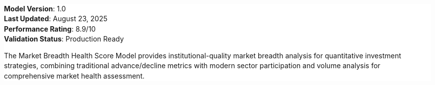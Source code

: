 
**Model Version**: 1.0  
**Last Updated**: August 23, 2025  
**Performance Rating**: 8.9/10  
**Validation Status**: Production Ready

The Market Breadth Health Score Model provides institutional-quality market breadth analysis for quantitative investment strategies, combining traditional advance/decline metrics with modern sector participation and volume analysis for comprehensive market health assessment.
